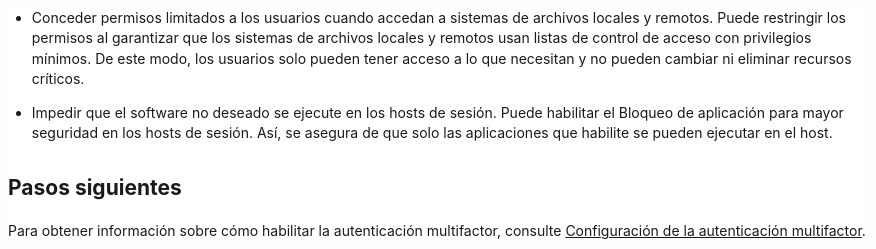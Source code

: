- Conceder permisos limitados a los usuarios cuando accedan a sistemas de archivos locales y remotos. Puede restringir los permisos al garantizar que los sistemas de archivos locales y remotos usan listas de control de acceso con privilegios mínimos. De este modo, los usuarios solo pueden tener acceso a lo que necesitan y no pueden cambiar ni eliminar recursos críticos.

- Impedir que el software no deseado se ejecute en los hosts de sesión. Puede habilitar el Bloqueo de aplicación para mayor seguridad en los hosts de sesión. Así, se asegura de que solo las aplicaciones que habilite se pueden ejecutar en el host.

## <a name="next-steps"></a>Pasos siguientes

Para obtener información sobre cómo habilitar la autenticación multifactor, consulte [Configuración de la autenticación multifactor](set-up-mfa.md).